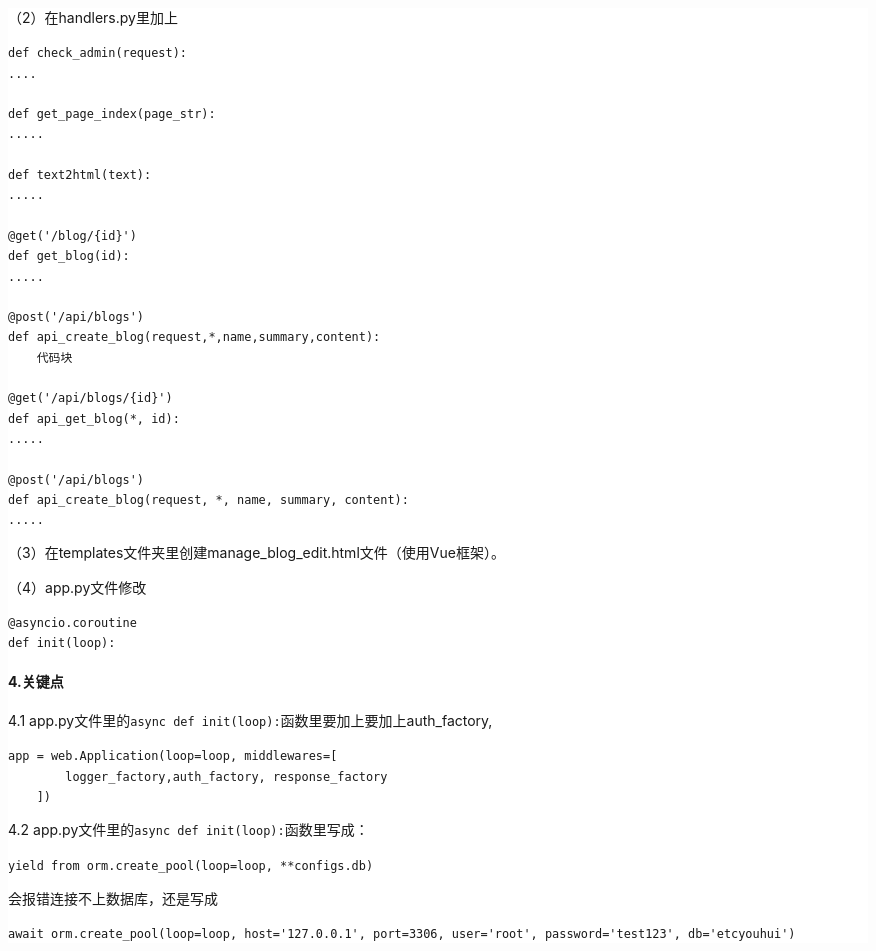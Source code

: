 （2）在handlers.py里加上

```
def check_admin(request):
....

def get_page_index(page_str):
.....

def text2html(text):
.....

@get('/blog/{id}')
def get_blog(id):
.....

@post('/api/blogs')
def api_create_blog(request,*,name,summary,content):
	代码块

@get('/api/blogs/{id}')
def api_get_blog(*, id):
.....

@post('/api/blogs')
def api_create_blog(request, *, name, summary, content):
.....
```

（3）在templates文件夹里创建manage_blog_edit.html文件（使用Vue框架）。

（4）app.py文件修改

```
@asyncio.coroutine
def init(loop):
```

#### 4.关键点

4.1 app.py文件里的`async def init(loop):`函数里要加上要加上auth_factory, 

```
app = web.Application(loop=loop, middlewares=[
        logger_factory,auth_factory, response_factory
    ])
```

4.2 app.py文件里的`async def init(loop):`函数里写成：

```
yield from orm.create_pool(loop=loop, **configs.db)
```

会报错连接不上数据库，还是写成

```
await orm.create_pool(loop=loop, host='127.0.0.1', port=3306, user='root', password='test123', db='etcyouhui')
```

